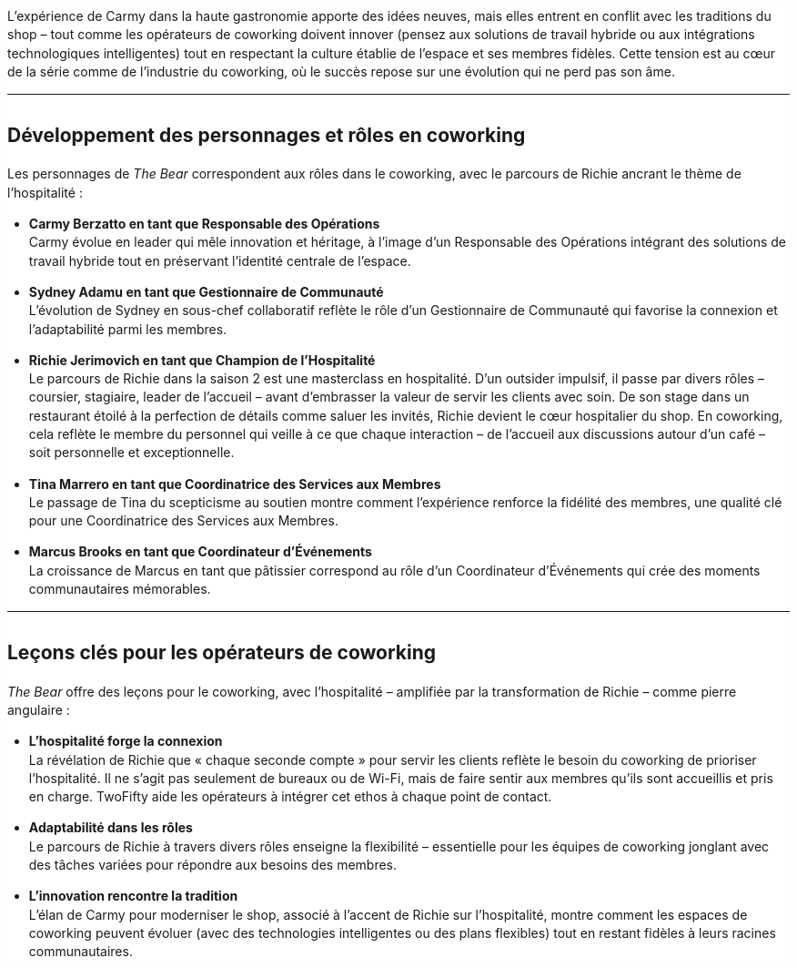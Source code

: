 L’expérience de Carmy dans la haute gastronomie apporte des idées neuves, mais elles entrent en conflit avec les traditions du shop – tout comme les opérateurs de coworking doivent innover (pensez aux solutions de travail hybride ou aux intégrations technologiques intelligentes) tout en respectant la culture établie de l’espace et ses membres fidèles. Cette tension est au cœur de la série comme de l’industrie du coworking, où le succès repose sur une évolution qui ne perd pas son âme.

---

## Développement des personnages et rôles en coworking

Les personnages de *The Bear* correspondent aux rôles dans le coworking, avec le parcours de Richie ancrant le thème de l’hospitalité :

- **Carmy Berzatto en tant que Responsable des Opérations**  
  Carmy évolue en leader qui mêle innovation et héritage, à l’image d’un Responsable des Opérations intégrant des solutions de travail hybride tout en préservant l’identité centrale de l’espace.

- **Sydney Adamu en tant que Gestionnaire de Communauté**  
  L’évolution de Sydney en sous-chef collaboratif reflète le rôle d’un Gestionnaire de Communauté qui favorise la connexion et l’adaptabilité parmi les membres.

- **Richie Jerimovich en tant que Champion de l’Hospitalité**  
  Le parcours de Richie dans la saison 2 est une masterclass en hospitalité. D’un outsider impulsif, il passe par divers rôles – coursier, stagiaire, leader de l’accueil – avant d’embrasser la valeur de servir les clients avec soin. De son stage dans un restaurant étoilé à la perfection de détails comme saluer les invités, Richie devient le cœur hospitalier du shop. En coworking, cela reflète le membre du personnel qui veille à ce que chaque interaction – de l’accueil aux discussions autour d’un café – soit personnelle et exceptionnelle.

- **Tina Marrero en tant que Coordinatrice des Services aux Membres**  
  Le passage de Tina du scepticisme au soutien montre comment l’expérience renforce la fidélité des membres, une qualité clé pour une Coordinatrice des Services aux Membres.

- **Marcus Brooks en tant que Coordinateur d’Événements**  
  La croissance de Marcus en tant que pâtissier correspond au rôle d’un Coordinateur d’Événements qui crée des moments communautaires mémorables.

---

## Leçons clés pour les opérateurs de coworking

*The Bear* offre des leçons pour le coworking, avec l’hospitalité – amplifiée par la transformation de Richie – comme pierre angulaire :

- **L’hospitalité forge la connexion**  
  La révélation de Richie que « chaque seconde compte » pour servir les clients reflète le besoin du coworking de prioriser l’hospitalité. Il ne s’agit pas seulement de bureaux ou de Wi-Fi, mais de faire sentir aux membres qu’ils sont accueillis et pris en charge. TwoFifty aide les opérateurs à intégrer cet ethos à chaque point de contact.

- **Adaptabilité dans les rôles**  
  Le parcours de Richie à travers divers rôles enseigne la flexibilité – essentielle pour les équipes de coworking jonglant avec des tâches variées pour répondre aux besoins des membres.

- **L’innovation rencontre la tradition**  
  L’élan de Carmy pour moderniser le shop, associé à l’accent de Richie sur l’hospitalité, montre comment les espaces de coworking peuvent évoluer (avec des technologies intelligentes ou des plans flexibles) tout en restant fidèles à leurs racines communautaires.
